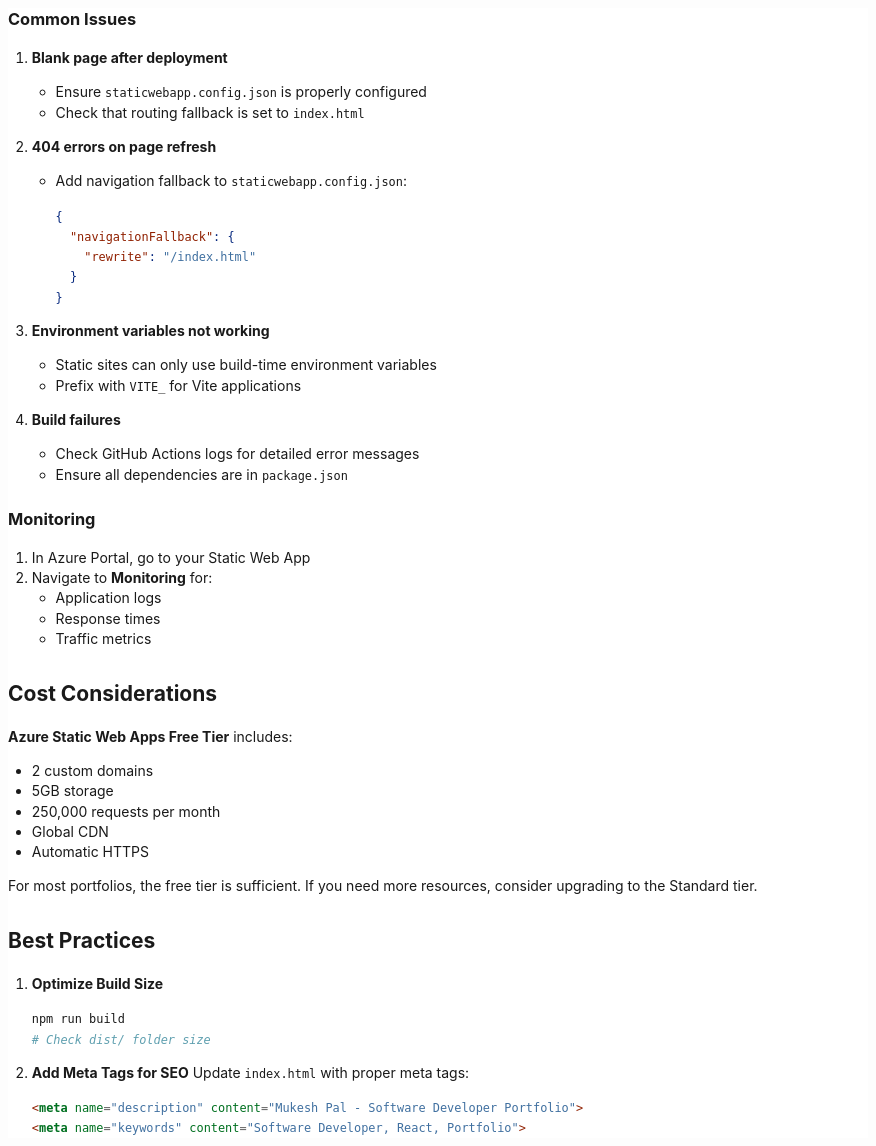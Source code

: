 ### Common Issues

1. **Blank page after deployment**
   - Ensure `staticwebapp.config.json` is properly configured
   - Check that routing fallback is set to `index.html`

2. **404 errors on page refresh**
   - Add navigation fallback to `staticwebapp.config.json`:
     ```json
     {
       "navigationFallback": {
         "rewrite": "/index.html"
       }
     }
     ```

3. **Environment variables not working**
   - Static sites can only use build-time environment variables
   - Prefix with `VITE_` for Vite applications

4. **Build failures**
   - Check GitHub Actions logs for detailed error messages
   - Ensure all dependencies are in `package.json`

### Monitoring

1. In Azure Portal, go to your Static Web App
2. Navigate to **Monitoring** for:
   - Application logs
   - Response times
   - Traffic metrics

## Cost Considerations

**Azure Static Web Apps Free Tier** includes:
- 2 custom domains
- 5GB storage
- 250,000 requests per month
- Global CDN
- Automatic HTTPS

For most portfolios, the free tier is sufficient. If you need more resources, consider upgrading to the Standard tier.

## Best Practices

1. **Optimize Build Size**
   ```bash
   npm run build
   # Check dist/ folder size
   ```

2. **Add Meta Tags for SEO**
   Update `index.html` with proper meta tags:
   ```html
   <meta name="description" content="Mukesh Pal - Software Developer Portfolio">
   <meta name="keywords" content="Software Developer, React, Portfolio">
   ```
